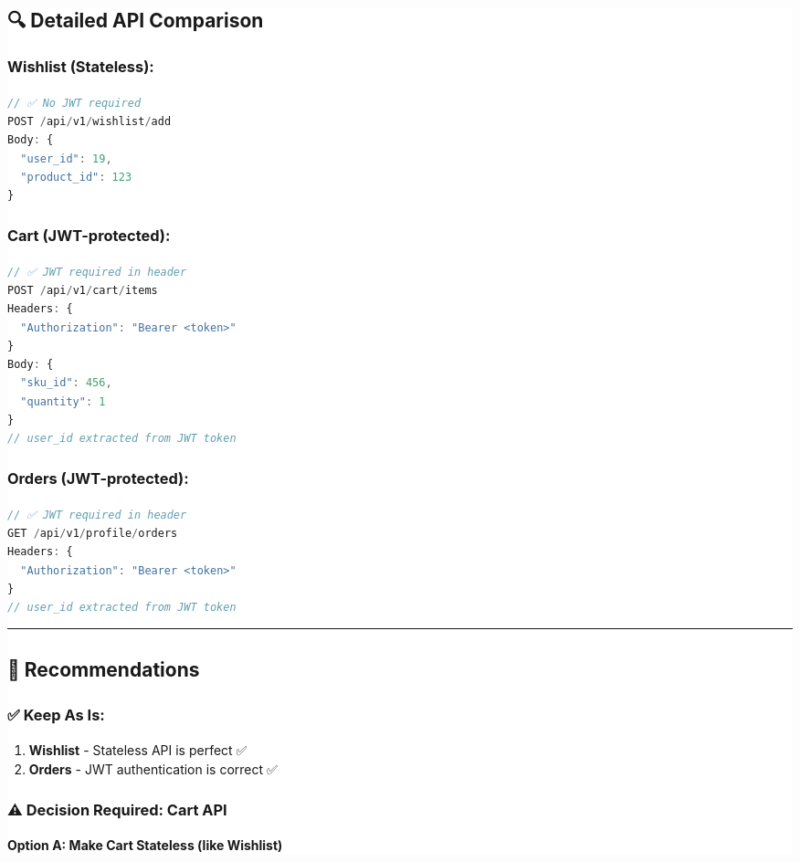 
## 🔍 Detailed API Comparison

### Wishlist (Stateless):

```javascript
// ✅ No JWT required
POST /api/v1/wishlist/add
Body: {
  "user_id": 19,
  "product_id": 123
}
```

### Cart (JWT-protected):

```javascript
// ✅ JWT required in header
POST /api/v1/cart/items
Headers: {
  "Authorization": "Bearer <token>"
}
Body: {
  "sku_id": 456,
  "quantity": 1
}
// user_id extracted from JWT token
```

### Orders (JWT-protected):

```javascript
// ✅ JWT required in header
GET /api/v1/profile/orders
Headers: {
  "Authorization": "Bearer <token>"
}
// user_id extracted from JWT token
```

---

## 🎯 Recommendations

### ✅ **Keep As Is:**

1. **Wishlist** - Stateless API is perfect ✅
2. **Orders** - JWT authentication is correct ✅

### ⚠️ **Decision Required: Cart API**

**Option A: Make Cart Stateless (like Wishlist)**
